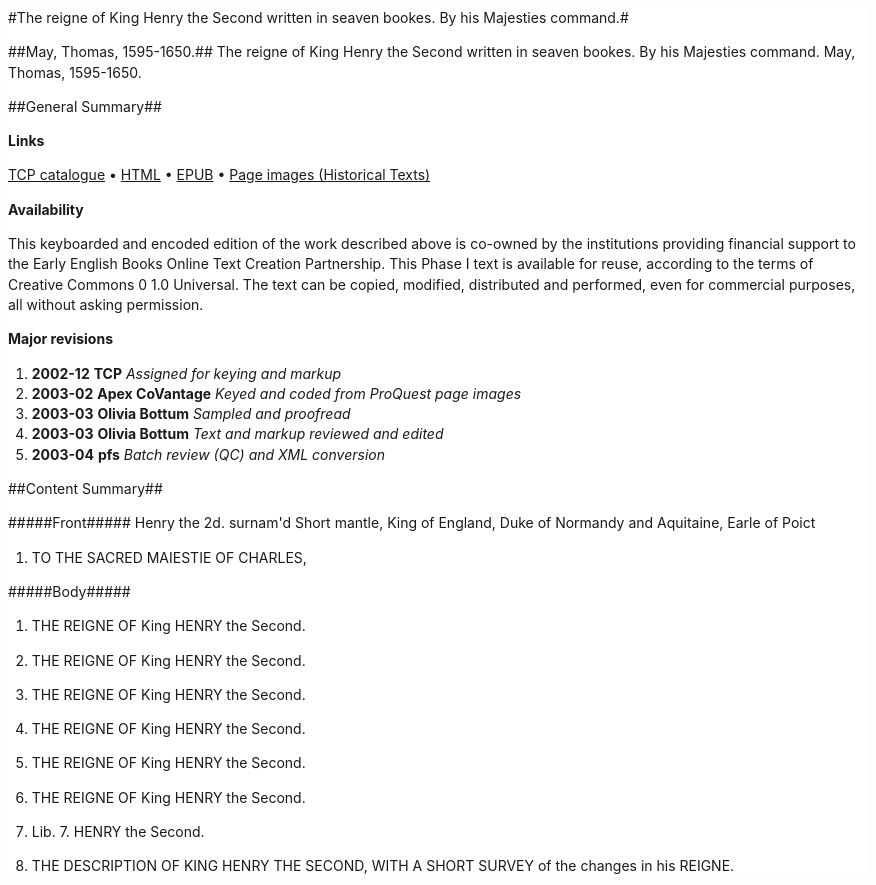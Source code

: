 #The reigne of King Henry the Second written in seaven bookes. By his Majesties command.#

##May, Thomas, 1595-1650.##
The reigne of King Henry the Second written in seaven bookes. By his Majesties command.
May, Thomas, 1595-1650.

##General Summary##

**Links**

[TCP catalogue](http://www.ota.ox.ac.uk/tcp/)  • 
[HTML](http://tei.it.ox.ac.uk/tcp/Texts-HTML/free/A07/A07328.html)  • 
[EPUB](http://tei.it.ox.ac.uk/tcp/Texts-EPUB/free/A07/A07328.epub) • 
[Page images (Historical Texts)](https://data.historicaltexts.jisc.ac.uk/view?pubId=eebo-99857267e&pageId=eebo-99857267e-22962-1)

**Availability**

This keyboarded and encoded edition of the
	       work described above is co-owned by the institutions
	       providing financial support to the Early English Books
	       Online Text Creation Partnership. This Phase I text is
	       available for reuse, according to the terms of Creative
	       Commons 0 1.0 Universal. The text can be copied,
	       modified, distributed and performed, even for
	       commercial purposes, all without asking permission.

**Major revisions**

1. __2002-12__ __TCP__ *Assigned for keying and markup*
1. __2003-02__ __Apex CoVantage__ *Keyed and coded from ProQuest page images*
1. __2003-03__ __Olivia Bottum__ *Sampled and proofread*
1. __2003-03__ __Olivia Bottum__ *Text and markup reviewed and edited*
1. __2003-04__ __pfs__ *Batch review (QC) and XML conversion*

##Content Summary##

#####Front#####
Henry the 2d. surnam'd Short mantle, King of England, Duke of Normandy and Aquitaine, Earle of Poict
1. TO THE SACRED MAIESTIE OF CHARLES,

#####Body#####

1. THE REIGNE OF King HENRY the Second.

1. THE REIGNE OF King HENRY the Second.

1. THE REIGNE OF King HENRY the Second.

1. THE REIGNE OF King HENRY the Second.

1. THE REIGNE OF King HENRY the Second.

1. THE REIGNE OF King HENRY the Second.

1. Lib. 7. HENRY the Second.

1. THE DESCRIPTION OF KING HENRY THE SECOND, WITH A SHORT SURVEY of the changes in his REIGNE.
